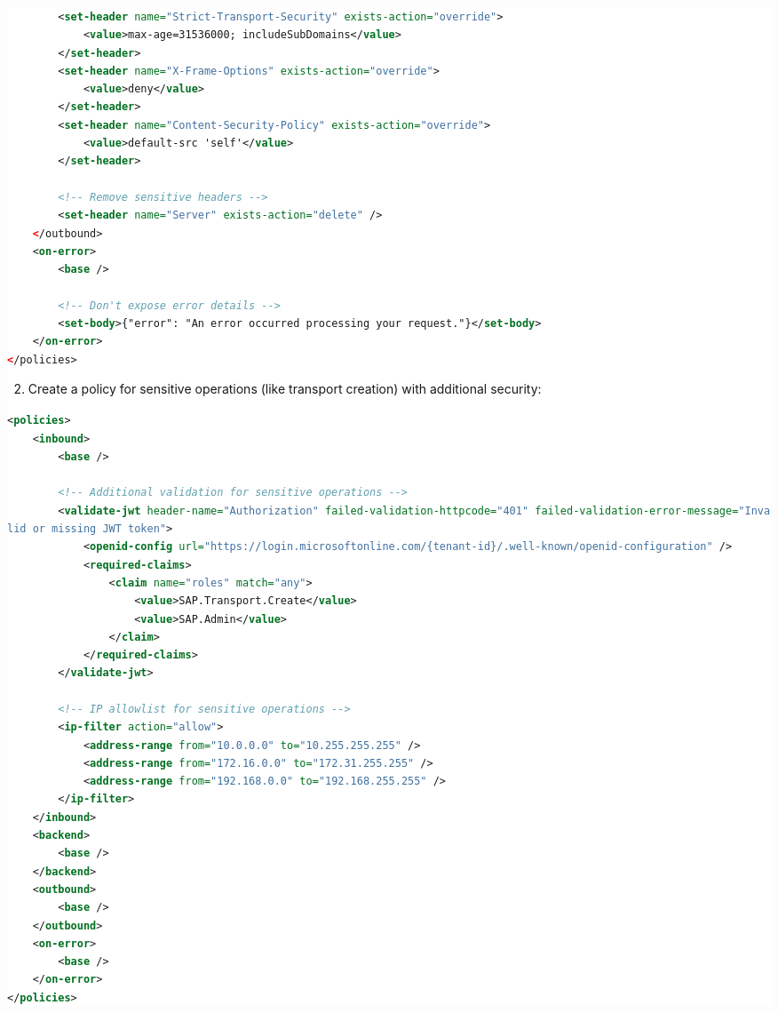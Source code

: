 ```xml
        <set-header name="Strict-Transport-Security" exists-action="override">
            <value>max-age=31536000; includeSubDomains</value>
        </set-header>
        <set-header name="X-Frame-Options" exists-action="override">
            <value>deny</value>
        </set-header>
        <set-header name="Content-Security-Policy" exists-action="override">
            <value>default-src 'self'</value>
        </set-header>
        
        <!-- Remove sensitive headers -->
        <set-header name="Server" exists-action="delete" />
    </outbound>
    <on-error>
        <base />
        
        <!-- Don't expose error details -->
        <set-body>{"error": "An error occurred processing your request."}</set-body>
    </on-error>
</policies>
```

2. Create a policy for sensitive operations (like transport creation) with additional security:

```xml
<policies>
    <inbound>
        <base />
        
        <!-- Additional validation for sensitive operations -->
        <validate-jwt header-name="Authorization" failed-validation-httpcode="401" failed-validation-error-message="Invalid or missing JWT token">
            <openid-config url="https://login.microsoftonline.com/{tenant-id}/.well-known/openid-configuration" />
            <required-claims>
                <claim name="roles" match="any">
                    <value>SAP.Transport.Create</value>
                    <value>SAP.Admin</value>
                </claim>
            </required-claims>
        </validate-jwt>
        
        <!-- IP allowlist for sensitive operations -->
        <ip-filter action="allow">
            <address-range from="10.0.0.0" to="10.255.255.255" />
            <address-range from="172.16.0.0" to="172.31.255.255" />
            <address-range from="192.168.0.0" to="192.168.255.255" />
        </ip-filter>
    </inbound>
    <backend>
        <base />
    </backend>
    <outbound>
        <base />
    </outbound>
    <on-error>
        <base />
    </on-error>
</policies>
```
